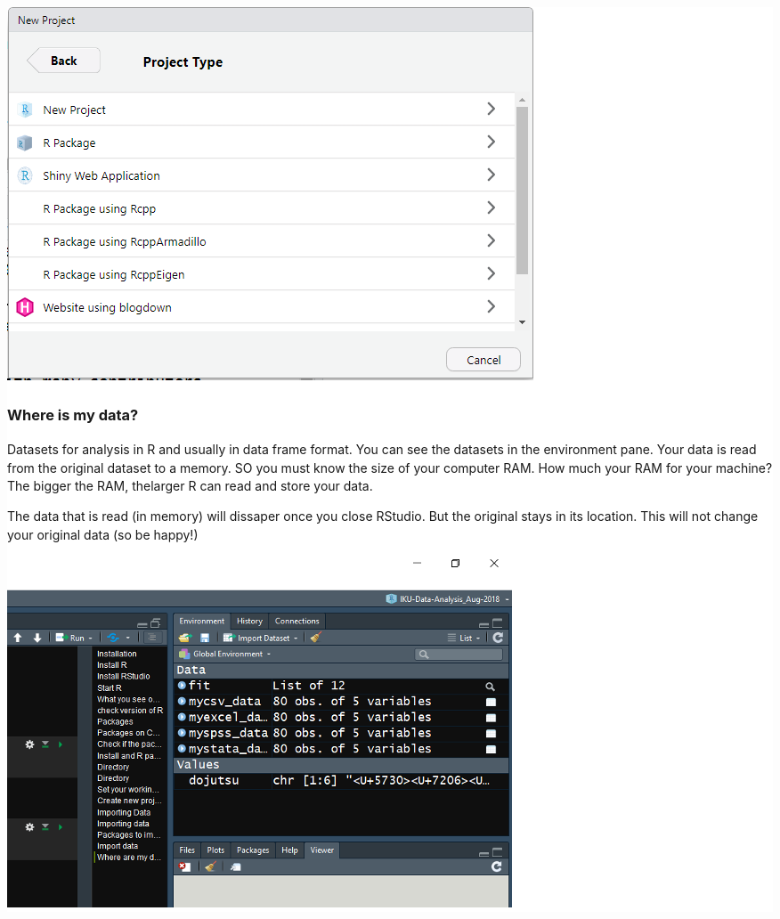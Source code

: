 ![Project Type](new_proj2.PNG)


### Where is my data?

Datasets for analysis in R and usually in data frame format. You can see the datasets in the environment pane. Your data is read from the original dataset to a memory. SO you must know the size of your computer RAM. How much your RAM for your machine? The bigger the RAM, thelarger R can read and store your data. 

The data that is read (in memory) will dissaper once you close RStudio. But the original stays in its location. This will not change your original data (so be happy!)

![My Data](mydata.PNG)
